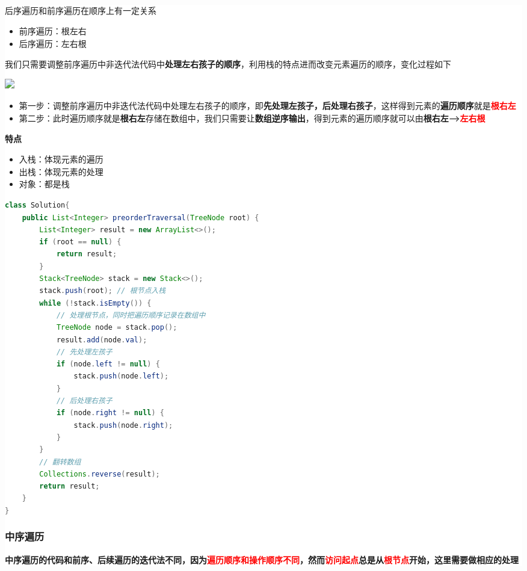 后序遍历和前序遍历在顺序上有一定关系

- 前序遍历：根左右
- 后序遍历：左右根

我们只需要调整前序遍历中非迭代法代码中**处理左右孩子的顺序**，利用栈的特点进而改变元素遍历的顺序，变化过程如下

<image src="https://file1.kamacoder.com/i/algo/20200808200338924.png"/>

- 第一步：调整前序遍历中非迭代法代码中处理左右孩子的顺序，即**先处理左孩子，后处理右孩子**，这样得到元素的**遍历顺序**就是<span style="color:red;font-weight:bold">根右左</span>
- 第二步：此时遍历顺序就是**根右左**存储在数组中，我们只需要让**数组逆序输出**，得到元素的遍历顺序就可以由**根右左**--><span style="color:red;font-weight:bold">左右根</span>

**特点**

- 入栈：体现元素的遍历
- 出栈：体现元素的处理
- 对象：都是栈

```java
class Solution{
    public List<Integer> preorderTraversal(TreeNode root) {
        List<Integer> result = new ArrayList<>();
        if (root == null) {
            return result;
        }
        Stack<TreeNode> stack = new Stack<>();
        stack.push(root); // 根节点入栈
        while (!stack.isEmpty()) {
            // 处理根节点，同时把遍历顺序记录在数组中
            TreeNode node = stack.pop();
            result.add(node.val);
            // 先处理左孩子
            if (node.left != null) {
                stack.push(node.left);
            }
            // 后处理右孩子
            if (node.right != null) {
                stack.push(node.right);
            }
        }
        // 翻转数组
        Collections.reverse(result);
        return result;
    }
}
```

### 中序遍历

**中序遍历的代码和前序、后续遍历的迭代法不同，因为<span style="color:red;font-weight:bold">遍历顺序和操作顺序不同</span>，然而<span style="color:red;font-weight:bold">访问起点</span>总是从<span style="color:red;font-weight:bold">根节点</span>开始，这里需要做相应的处理**
